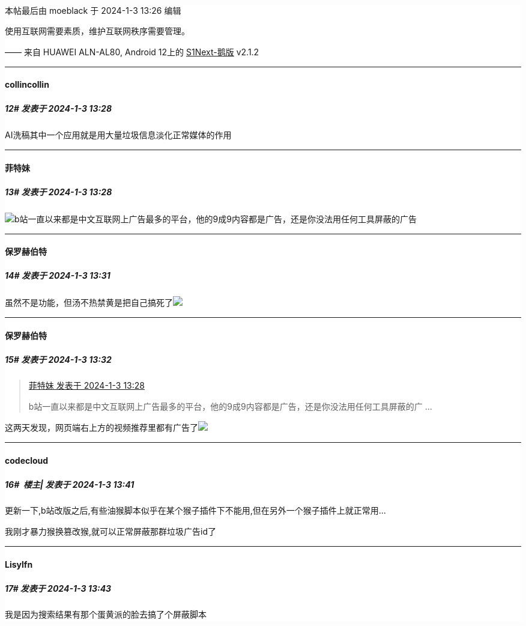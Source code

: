  本帖最后由 moeblack 于 2024-1-3 13:26 编辑 

使用互联网需要素质，维护互联网秩序需要管理。

—— 来自 HUAWEI ALN-AL80, Android 12上的 [S1Next-鹅版](https://github.com/ykrank/S1-Next/releases) v2.1.2

*****

####  collincollin  
##### 12#       发表于 2024-1-3 13:28

AI洗稿其中一个应用就是用大量垃圾信息淡化正常媒体的作用

*****

####  菲特妹  
##### 13#       发表于 2024-1-3 13:28

<img src="https://static.saraba1st.com/image/smiley/face2017/067.png" referrerpolicy="no-referrer">b站一直以来都是中文互联网上广告最多的平台，他的9成9内容都是广告，还是你没法用任何工具屏蔽的广告

*****

####  保罗赫伯特  
##### 14#       发表于 2024-1-3 13:31

虽然不是功能，但汤不热禁黄是把自己搞死了<img src="https://static.saraba1st.com/image/smiley/face2017/067.png" referrerpolicy="no-referrer">

*****

####  保罗赫伯特  
##### 15#       发表于 2024-1-3 13:32

<blockquote><a href="httphttps://bbs.saraba1st.com/2b/forum.php?mod=redirect&amp;goto=findpost&amp;pid=63522213&amp;ptid=2166468" target="_blank">菲特妹 发表于 2024-1-3 13:28</a>

b站一直以来都是中文互联网上广告最多的平台，他的9成9内容都是广告，还是你没法用任何工具屏蔽的广 ...</blockquote>
这两天发现，网页端右上方的视频推荐里都有广告了<img src="https://static.saraba1st.com/image/smiley/face2017/067.png" referrerpolicy="no-referrer">

*****

####  codecloud  
##### 16#         楼主| 发表于 2024-1-3 13:41

更新一下,b站改版之后,有些油猴脚本似乎在某个猴子插件下不能用,但在另外一个猴子插件上就正常用...

我刚才暴力猴换篡改猴,就可以正常屏蔽那群垃圾广告id了

*****

####  Lisylfn  
##### 17#       发表于 2024-1-3 13:43

我是因为搜索结果有那个蛋黄派的脸去搞了个屏蔽脚本
